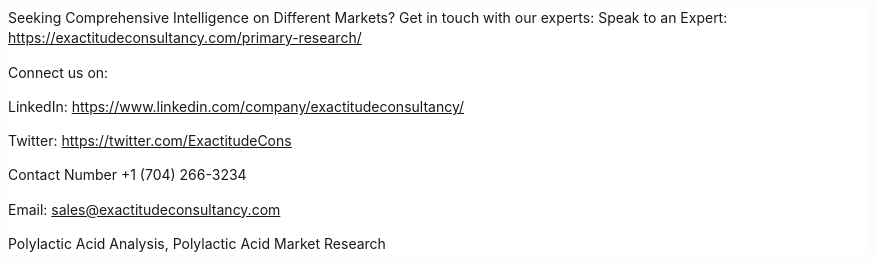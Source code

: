 Seeking Comprehensive Intelligence on Different Markets? Get in touch with our experts: Speak to an Expert: https://exactitudeconsultancy.com/primary-research/

Connect us on:

LinkedIn: https://www.linkedin.com/company/exactitudeconsultancy/

Twitter: https://twitter.com/ExactitudeCons

Contact Number +1 (704) 266-3234

Email: sales@exactitudeconsultancy.com

Polylactic Acid Analysis, Polylactic Acid Market Research
